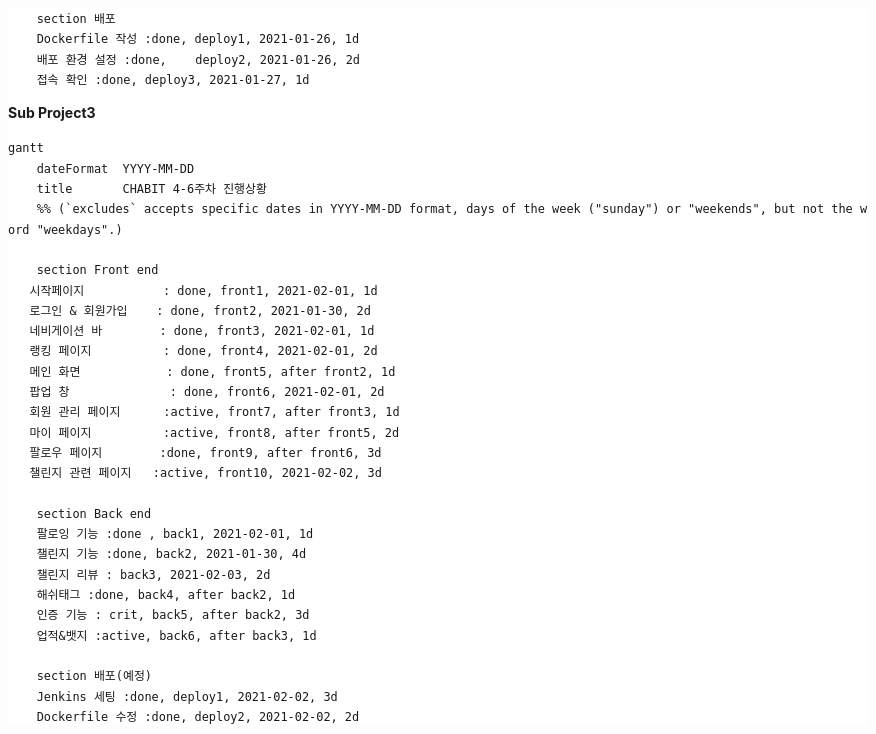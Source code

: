 ```mermaid
    section 배포
    Dockerfile 작성 :done, deploy1, 2021-01-26, 1d
    배포 환경 설정 :done,    deploy2, 2021-01-26, 2d
    접속 확인 :done, deploy3, 2021-01-27, 1d
```

**Sub Project3**

```mermaid
gantt
    dateFormat  YYYY-MM-DD
    title       CHABIT 4-6주차 진행상황
    %% (`excludes` accepts specific dates in YYYY-MM-DD format, days of the week ("sunday") or "weekends", but not the word "weekdays".)

	section Front end
   시작페이지           : done, front1, 2021-02-01, 1d
   로그인 & 회원가입    : done, front2, 2021-01-30, 2d
   네비게이션 바        : done, front3, 2021-02-01, 1d
   랭킹 페이지          : done, front4, 2021-02-01, 2d
   메인 화면            : done, front5, after front2, 1d
   팝업 창              : done, front6, 2021-02-01, 2d
   회원 관리 페이지      :active, front7, after front3, 1d
   마이 페이지          :active, front8, after front5, 2d
   팔로우 페이지        :done, front9, after front6, 3d
   챌린지 관련 페이지   :active, front10, 2021-02-02, 3d

    section Back end
    팔로잉 기능 :done , back1, 2021-02-01, 1d
    챌린지 기능 :done, back2, 2021-01-30, 4d
    챌린지 리뷰 : back3, 2021-02-03, 2d
    해쉬태그 :done, back4, after back2, 1d
    인증 기능 : crit, back5, after back2, 3d
    업적&뱃지 :active, back6, after back3, 1d

    section 배포(예정)
    Jenkins 세팅 :done, deploy1, 2021-02-02, 3d
    Dockerfile 수정 :done, deploy2, 2021-02-02, 2d
```
